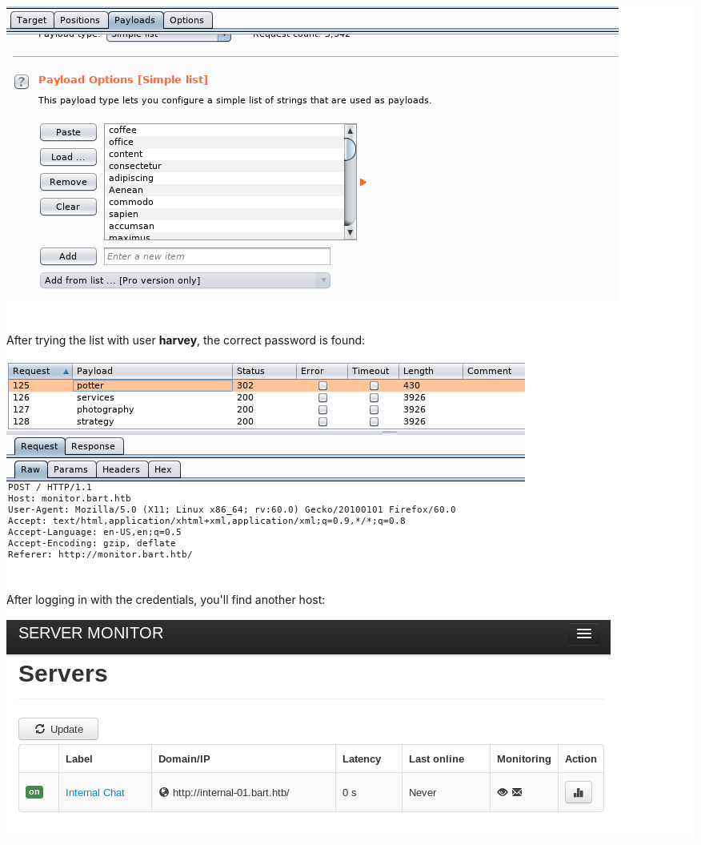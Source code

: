 ![](images/Emulating%20Threat%20Methodologies/image085.png)<br><br>

After trying the list with user **harvey**, the correct password is found:

![](images/Emulating%20Threat%20Methodologies/image086.png)<br><br>

After logging in with the credentials, you'll find another host:

![](images/Emulating%20Threat%20Methodologies/image087.png)<br><br>
